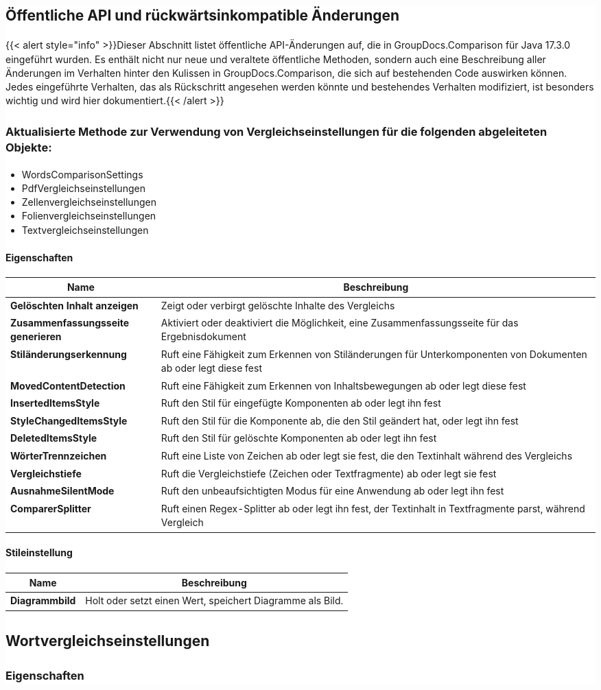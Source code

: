 ## Öffentliche API und rückwärtsinkompatible Änderungen

{{< alert style="info" >}}Dieser Abschnitt listet öffentliche API-Änderungen auf, die in GroupDocs.Comparison für Java 17.3.0 eingeführt wurden. Es enthält nicht nur neue und veraltete öffentliche Methoden, sondern auch eine Beschreibung aller Änderungen im Verhalten hinter den Kulissen in GroupDocs.Comparison, die sich auf bestehenden Code auswirken können. Jedes eingeführte Verhalten, das als Rückschritt angesehen werden könnte und bestehendes Verhalten modifiziert, ist besonders wichtig und wird hier dokumentiert.{{< /alert >}}

### Aktualisierte Methode zur Verwendung von Vergleichseinstellungen für die folgenden abgeleiteten Objekte:

* WordsComparisonSettings
* PdfVergleichseinstellungen
* Zellenvergleichseinstellungen
* Folienvergleichseinstellungen
* Textvergleichseinstellungen

#### Eigenschaften

| Name | Beschreibung |
| --- | --- |
| **Gelöschten Inhalt anzeigen** | Zeigt oder verbirgt gelöschte Inhalte des Vergleichs |
| **Zusammenfassungsseite generieren** | Aktiviert oder deaktiviert die Möglichkeit, eine Zusammenfassungsseite für das Ergebnisdokument | zu generieren
| **Stiländerungserkennung** | Ruft eine Fähigkeit zum Erkennen von Stiländerungen für Unterkomponenten von Dokumenten ab oder legt diese fest
| **MovedContentDetection** | Ruft eine Fähigkeit zum Erkennen von Inhaltsbewegungen ab oder legt diese fest |
| **InsertedItemsStyle** | Ruft den Stil für eingefügte Komponenten ab oder legt ihn fest |
| **StyleChangedItemsStyle** | Ruft den Stil für die Komponente ab, die den Stil geändert hat, oder legt ihn fest |
| **DeletedItemsStyle** | Ruft den Stil für gelöschte Komponenten ab oder legt ihn fest |
| **WörterTrennzeichen** | Ruft eine Liste von Zeichen ab oder legt sie fest, die den Textinhalt während des Vergleichs | in Textfragmente zerlegt
| **Vergleichstiefe** | Ruft die Vergleichstiefe (Zeichen oder Textfragmente) ab oder legt sie fest |
| **AusnahmeSilentMode** | Ruft den unbeaufsichtigten Modus für eine Anwendung ab oder legt ihn fest |
| **ComparerSplitter** | Ruft einen Regex-Splitter ab oder legt ihn fest, der Textinhalt in Textfragmente parst, während Vergleich |

#### Stileinstellung

| Name | Beschreibung |
| --- | --- |
| **Diagrammbild** | Holt oder setzt einen Wert, speichert Diagramme als Bild. |

## Wortvergleichseinstellungen

### Eigenschaften
